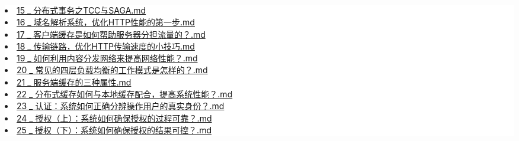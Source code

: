 <li>
<a class="menu-item" href="/%e4%b8%93%e6%a0%8f/%e5%91%a8%e5%bf%97%e6%98%8e%e7%9a%84%e6%9e%b6%e6%9e%84%e8%af%be/15%20_%20%e5%88%86%e5%b8%83%e5%bc%8f%e4%ba%8b%e5%8a%a1%e4%b9%8bTCC%e4%b8%8eSAGA.md" id="15 _ 分布式事务之TCC与SAGA.md">15 _ 分布式事务之TCC与SAGA.md</a>
</li>
<li>
<a class="menu-item" href="/%e4%b8%93%e6%a0%8f/%e5%91%a8%e5%bf%97%e6%98%8e%e7%9a%84%e6%9e%b6%e6%9e%84%e8%af%be/16%20_%20%e5%9f%9f%e5%90%8d%e8%a7%a3%e6%9e%90%e7%b3%bb%e7%bb%9f%ef%bc%8c%e4%bc%98%e5%8c%96HTTP%e6%80%a7%e8%83%bd%e7%9a%84%e7%ac%ac%e4%b8%80%e6%ad%a5.md" id="16 _ 域名解析系统，优化HTTP性能的第一步.md">16 _ 域名解析系统，优化HTTP性能的第一步.md</a>
</li>
<li>
<a class="menu-item" href="/%e4%b8%93%e6%a0%8f/%e5%91%a8%e5%bf%97%e6%98%8e%e7%9a%84%e6%9e%b6%e6%9e%84%e8%af%be/17%20_%20%e5%ae%a2%e6%88%b7%e7%ab%af%e7%bc%93%e5%ad%98%e6%98%af%e5%a6%82%e4%bd%95%e5%b8%ae%e5%8a%a9%e6%9c%8d%e5%8a%a1%e5%99%a8%e5%88%86%e6%8b%85%e6%b5%81%e9%87%8f%e7%9a%84%ef%bc%9f.md" id="17 _ 客户端缓存是如何帮助服务器分担流量的？.md">17 _ 客户端缓存是如何帮助服务器分担流量的？.md</a>
</li>
<li>
<a class="menu-item" href="/%e4%b8%93%e6%a0%8f/%e5%91%a8%e5%bf%97%e6%98%8e%e7%9a%84%e6%9e%b6%e6%9e%84%e8%af%be/18%20_%20%e4%bc%a0%e8%be%93%e9%93%be%e8%b7%af%ef%bc%8c%e4%bc%98%e5%8c%96HTTP%e4%bc%a0%e8%be%93%e9%80%9f%e5%ba%a6%e7%9a%84%e5%b0%8f%e6%8a%80%e5%b7%a7.md" id="18 _ 传输链路，优化HTTP传输速度的小技巧.md">18 _ 传输链路，优化HTTP传输速度的小技巧.md</a>
</li>
<li>
<a class="menu-item" href="/%e4%b8%93%e6%a0%8f/%e5%91%a8%e5%bf%97%e6%98%8e%e7%9a%84%e6%9e%b6%e6%9e%84%e8%af%be/19%20_%20%e5%a6%82%e4%bd%95%e5%88%a9%e7%94%a8%e5%86%85%e5%ae%b9%e5%88%86%e5%8f%91%e7%bd%91%e7%bb%9c%e6%9d%a5%e6%8f%90%e9%ab%98%e7%bd%91%e7%bb%9c%e6%80%a7%e8%83%bd%ef%bc%9f.md" id="19 _ 如何利用内容分发网络来提高网络性能？.md">19 _ 如何利用内容分发网络来提高网络性能？.md</a>
</li>
<li>
<a class="menu-item" href="/%e4%b8%93%e6%a0%8f/%e5%91%a8%e5%bf%97%e6%98%8e%e7%9a%84%e6%9e%b6%e6%9e%84%e8%af%be/20%20_%20%e5%b8%b8%e8%a7%81%e7%9a%84%e5%9b%9b%e5%b1%82%e8%b4%9f%e8%bd%bd%e5%9d%87%e8%a1%a1%e7%9a%84%e5%b7%a5%e4%bd%9c%e6%a8%a1%e5%bc%8f%e6%98%af%e6%80%8e%e6%a0%b7%e7%9a%84%ef%bc%9f.md" id="20 _ 常见的四层负载均衡的工作模式是怎样的？.md">20 _ 常见的四层负载均衡的工作模式是怎样的？.md</a>
</li>
<li>
<a class="menu-item" href="/%e4%b8%93%e6%a0%8f/%e5%91%a8%e5%bf%97%e6%98%8e%e7%9a%84%e6%9e%b6%e6%9e%84%e8%af%be/21%20_%20%e6%9c%8d%e5%8a%a1%e7%ab%af%e7%bc%93%e5%ad%98%e7%9a%84%e4%b8%89%e7%a7%8d%e5%b1%9e%e6%80%a7.md" id="21 _ 服务端缓存的三种属性.md">21 _ 服务端缓存的三种属性.md</a>
</li>
<li>
<a class="menu-item" href="/%e4%b8%93%e6%a0%8f/%e5%91%a8%e5%bf%97%e6%98%8e%e7%9a%84%e6%9e%b6%e6%9e%84%e8%af%be/22%20_%20%e5%88%86%e5%b8%83%e5%bc%8f%e7%bc%93%e5%ad%98%e5%a6%82%e4%bd%95%e4%b8%8e%e6%9c%ac%e5%9c%b0%e7%bc%93%e5%ad%98%e9%85%8d%e5%90%88%ef%bc%8c%e6%8f%90%e9%ab%98%e7%b3%bb%e7%bb%9f%e6%80%a7%e8%83%bd%ef%bc%9f.md" id="22 _ 分布式缓存如何与本地缓存配合，提高系统性能？.md">22 _ 分布式缓存如何与本地缓存配合，提高系统性能？.md</a>
</li>
<li>
<a class="menu-item" href="/%e4%b8%93%e6%a0%8f/%e5%91%a8%e5%bf%97%e6%98%8e%e7%9a%84%e6%9e%b6%e6%9e%84%e8%af%be/23%20_%20%e8%ae%a4%e8%af%81%ef%bc%9a%e7%b3%bb%e7%bb%9f%e5%a6%82%e4%bd%95%e6%ad%a3%e7%a1%ae%e5%88%86%e8%be%a8%e6%93%8d%e4%bd%9c%e7%94%a8%e6%88%b7%e7%9a%84%e7%9c%9f%e5%ae%9e%e8%ba%ab%e4%bb%bd%ef%bc%9f.md" id="23 _ 认证：系统如何正确分辨操作用户的真实身份？.md">23 _ 认证：系统如何正确分辨操作用户的真实身份？.md</a>
</li>
<li>
<a class="menu-item" href="/%e4%b8%93%e6%a0%8f/%e5%91%a8%e5%bf%97%e6%98%8e%e7%9a%84%e6%9e%b6%e6%9e%84%e8%af%be/24%20_%20%e6%8e%88%e6%9d%83%ef%bc%88%e4%b8%8a%ef%bc%89%ef%bc%9a%e7%b3%bb%e7%bb%9f%e5%a6%82%e4%bd%95%e7%a1%ae%e4%bf%9d%e6%8e%88%e6%9d%83%e7%9a%84%e8%bf%87%e7%a8%8b%e5%8f%af%e9%9d%a0%ef%bc%9f.md" id="24 _ 授权（上）：系统如何确保授权的过程可靠？.md">24 _ 授权（上）：系统如何确保授权的过程可靠？.md</a>
</li>
<li>
<a class="menu-item" href="/%e4%b8%93%e6%a0%8f/%e5%91%a8%e5%bf%97%e6%98%8e%e7%9a%84%e6%9e%b6%e6%9e%84%e8%af%be/25%20_%20%e6%8e%88%e6%9d%83%ef%bc%88%e4%b8%8b%ef%bc%89%ef%bc%9a%e7%b3%bb%e7%bb%9f%e5%a6%82%e4%bd%95%e7%a1%ae%e4%bf%9d%e6%8e%88%e6%9d%83%e7%9a%84%e7%bb%93%e6%9e%9c%e5%8f%af%e6%8e%a7%ef%bc%9f.md" id="25 _ 授权（下）：系统如何确保授权的结果可控？.md">25 _ 授权（下）：系统如何确保授权的结果可控？.md</a>
</li>